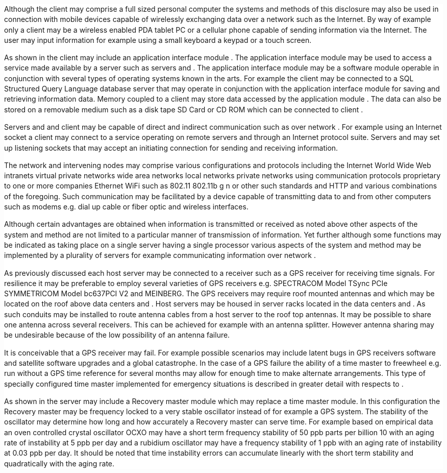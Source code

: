 Although the client may comprise a full sized personal computer the systems and methods of this disclosure may also be used in connection with mobile devices capable of wirelessly exchanging data over a network such as the Internet. By way of example only a client may be a wireless enabled PDA tablet PC or a cellular phone capable of sending information via the Internet. The user may input information for example using a small keyboard a keypad or a touch screen.

As shown in the client may include an application interface module . The application interface module may be used to access a service made available by a server such as servers and . The application interface module may be a software module operable in conjunction with several types of operating systems known in the arts. For example the client may be connected to a SQL Structured Query Language database server that may operate in conjunction with the application interface module for saving and retrieving information data. Memory coupled to a client may store data accessed by the application module . The data can also be stored on a removable medium such as a disk tape SD Card or CD ROM which can be connected to client .

Servers and and client may be capable of direct and indirect communication such as over network . For example using an Internet socket a client may connect to a service operating on remote servers and through an Internet protocol suite. Servers and may set up listening sockets that may accept an initiating connection for sending and receiving information.

The network and intervening nodes may comprise various configurations and protocols including the Internet World Wide Web intranets virtual private networks wide area networks local networks private networks using communication protocols proprietary to one or more companies Ethernet WiFi such as 802.11 802.11b g n or other such standards and HTTP and various combinations of the foregoing. Such communication may be facilitated by a device capable of transmitting data to and from other computers such as modems e.g. dial up cable or fiber optic and wireless interfaces.

Although certain advantages are obtained when information is transmitted or received as noted above other aspects of the system and method are not limited to a particular manner of transmission of information. Yet further although some functions may be indicated as taking place on a single server having a single processor various aspects of the system and method may be implemented by a plurality of servers for example communicating information over network .

As previously discussed each host server may be connected to a receiver such as a GPS receiver for receiving time signals. For resilience it may be preferable to employ several varieties of GPS receivers e.g. SPECTRACOM Model TSync PCIe SYMMETRICOM Model bc637PCI V2 and MEINBERG. The GPS receivers may require roof mounted antennas and which may be located on the roof above data centers and . Host servers may be housed in server racks located in the data centers and . As such conduits may be installed to route antenna cables from a host server to the roof top antennas. It may be possible to share one antenna across several receivers. This can be achieved for example with an antenna splitter. However antenna sharing may be undesirable because of the low possibility of an antenna failure.

It is conceivable that a GPS receiver may fail. For example possible scenarios may include latent bugs in GPS receivers software and satellite software upgrades and a global catastrophe. In the case of a GPS failure the ability of a time master to freewheel e.g. run without a GPS time reference for several months may allow for enough time to make alternate arrangements. This type of specially configured time master implemented for emergency situations is described in greater detail with respects to .

As shown in the server may include a Recovery master module which may replace a time master module. In this configuration the Recovery master may be frequency locked to a very stable oscillator instead of for example a GPS system. The stability of the oscillator may determine how long and how accurately a Recovery master can serve time. For example based on empirical data an oven controlled crystal oscillator OCXO may have a short term frequency stability of 50 ppb parts per billion 10 with an aging rate of instability at 5 ppb per day and a rubidium oscillator may have a frequency stability of 1 ppb with an aging rate of instability at 0.03 ppb per day. It should be noted that time instability errors can accumulate linearly with the short term stability and quadratically with the aging rate.
